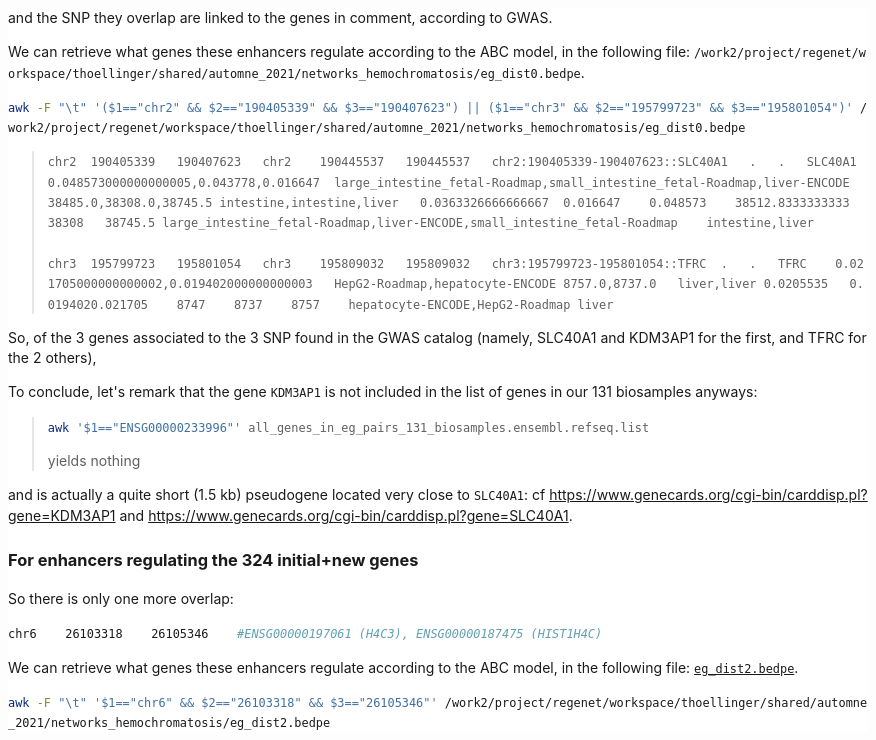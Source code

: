 and the SNP they overlap are linked to the genes in comment, according to GWAS.

We can retrieve what genes these enhancers regulate according to the ABC model, in the following file: `/work2/project/regenet/workspace/thoellinger/shared/automne_2021/networks_hemochromatosis/eg_dist0.bedpe`.

```bash
awk -F "\t" '($1=="chr2" && $2=="190405339" && $3=="190407623") || ($1=="chr3" && $2=="195799723" && $3=="195801054")' /work2/project/regenet/workspace/thoellinger/shared/automne_2021/networks_hemochromatosis/eg_dist0.bedpe
```

> ```bash
> chr2	190405339	190407623	chr2	190445537	190445537	chr2:190405339-190407623::SLC40A1	.	.	SLC40A1	0.048573000000000005,0.043778,0.016647	large_intestine_fetal-Roadmap,small_intestine_fetal-Roadmap,liver-ENCODE	38485.0,38308.0,38745.5	intestine,intestine,liver	0.0363326666666667	0.016647	0.048573	38512.8333333333	38308	38745.5	large_intestine_fetal-Roadmap,liver-ENCODE,small_intestine_fetal-Roadmap	intestine,liver
> 
> chr3	195799723	195801054	chr3	195809032	195809032	chr3:195799723-195801054::TFRC	.	.	TFRC	0.021705000000000002,0.019402000000000003	HepG2-Roadmap,hepatocyte-ENCODE	8757.0,8737.0	liver,liver	0.0205535	0.0194020.021705	8747	8737	8757	hepatocyte-ENCODE,HepG2-Roadmap	liver
> ```

So, of the 3 genes associated to the 3 SNP found in the GWAS catalog (namely, SLC40A1 and KDM3AP1 for the first, and TFRC for the 2 others), 

To conclude, let's remark that the gene `KDM3AP1` is not included in the list of genes in our 131 biosamples anyways:

> ```bash
> awk '$1=="ENSG00000233996"' all_genes_in_eg_pairs_131_biosamples.ensembl.refseq.list
> ```
>
> yields nothing

and is actually a quite short (1.5 kb) pseudogene located very close to `SLC40A1`: cf https://www.genecards.org/cgi-bin/carddisp.pl?gene=KDM3AP1 and https://www.genecards.org/cgi-bin/carddisp.pl?gene=SLC40A1.

### For enhancers regulating the 324 initial+new genes

So there is only one more overlap:

```bash
chr6	26103318	26105346	#ENSG00000197061 (H4C3), ENSG00000187475 (HIST1H4C)
```

We can retrieve what genes these enhancers regulate according to the ABC model, in the following file: [`eg_dist2.bedpe`](../../../data_and_results/haemochromatosis/networks_hemochromatosis/results/eg_dist2.bedpe).

```bash
awk -F "\t" '$1=="chr6" && $2=="26103318" && $3=="26105346"' /work2/project/regenet/workspace/thoellinger/shared/automne_2021/networks_hemochromatosis/eg_dist2.bedpe
```
